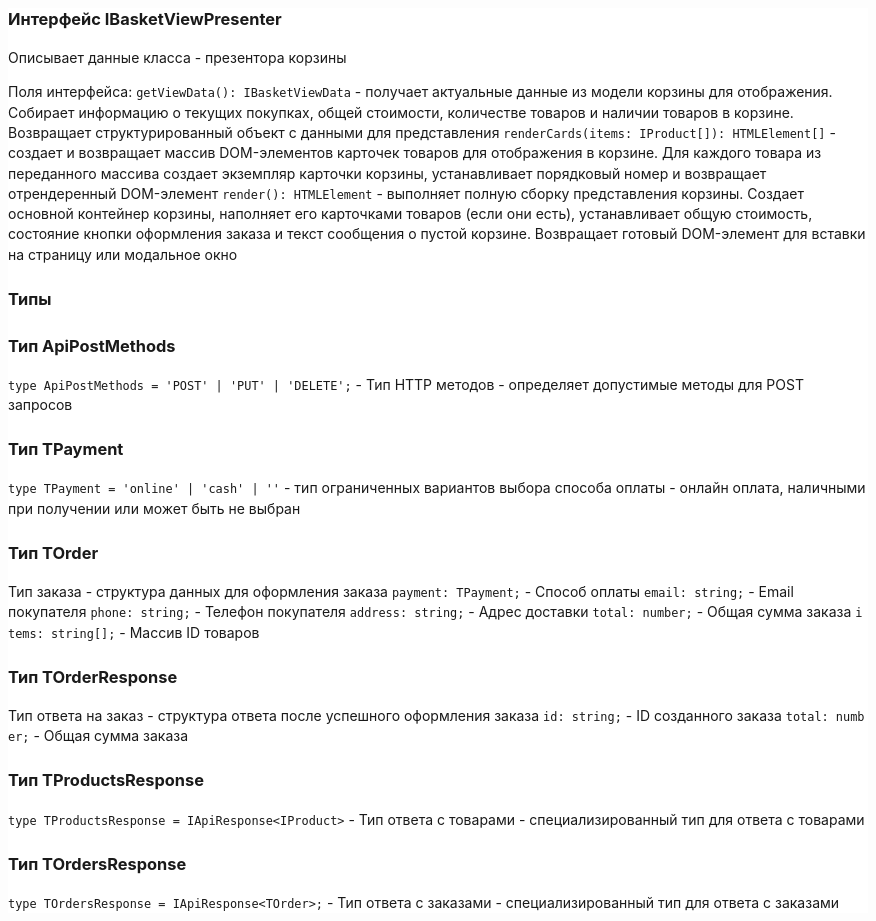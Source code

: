 ### Интерфейс IBasketViewPresenter

Описывает данные класса - презентора корзины

Поля интерфейса:
`getViewData(): IBasketViewData` - получает актуальные данные из модели корзины для отображения. Собирает информацию о текущих покупках, общей стоимости, количестве товаров и наличии товаров в корзине. Возвращает структурированный объект с данными для представления
`renderCards(items: IProduct[]): HTMLElement[]` - создает и возвращает массив DOM-элементов карточек товаров для отображения в корзине. Для каждого товара из переданного массива создает экземпляр карточки корзины, устанавливает порядковый номер и возвращает отрендеренный DOM-элемент
`render(): HTMLElement` - выполняет полную сборку представления корзины. Создает основной контейнер корзины, наполняет его карточками товаров (если они есть), устанавливает общую стоимость, состояние кнопки оформления заказа и текст сообщения о пустой корзине. Возвращает готовый DOM-элемент для вставки на страницу или модальное окно

### Типы

### Тип ApiPostMethods

`type ApiPostMethods = 'POST' | 'PUT' | 'DELETE';` - Тип HTTP методов - определяет допустимые методы для POST запросов

### Тип TPayment

`type TPayment = 'online' | 'cash' | ''` - тип ограниченных вариантов выбора способа оплаты - онлайн оплата, наличными при получении или может быть не выбран

### Тип TOrder

Тип заказа - структура данных для оформления заказа
`payment: TPayment;` - Способ оплаты
`email: string;` - Email покупателя
`phone: string;` - Телефон покупателя
`address: string;` - Адрес доставки
`total: number;` - Общая сумма заказа
`items: string[];` - Массив ID товаров

### Тип TOrderResponse

Тип ответа на заказ - структура ответа после успешного оформления заказа
`id: string;` - ID созданного заказа
`total: number;` - Общая сумма заказа

### Тип TProductsResponse

`type TProductsResponse = IApiResponse<IProduct>` - Тип ответа с товарами - специализированный тип для ответа с товарами

### Тип TOrdersResponse

`type TOrdersResponse = IApiResponse<TOrder>;` - Тип ответа с заказами - специализированный тип для ответа с заказами
